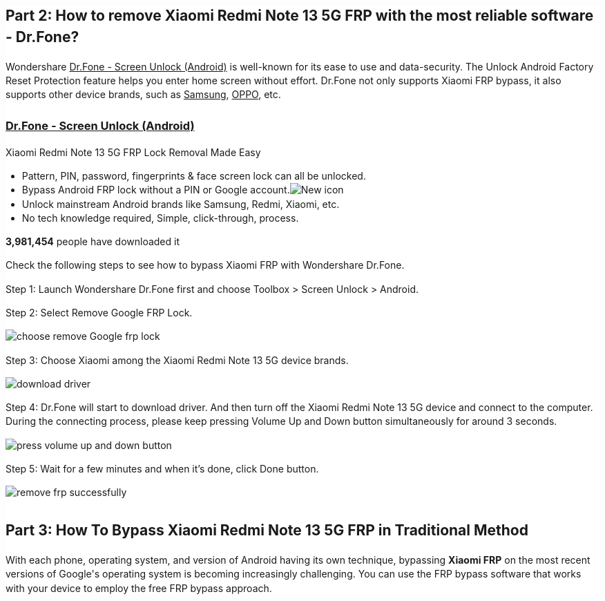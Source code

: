 ## Part 2: How to remove Xiaomi Redmi Note 13 5G FRP with the most reliable software - Dr.Fone?

Wondershare [Dr.Fone - Screen Unlock (Android)](https://tools.techidaily.com/wondershare-dr-fone-unlock-android-screen/) is well-known for its ease to use and data-security. The Unlock Android Factory Reset Protection feature helps you enter home screen without effort. Dr.Fone not only supports Xiaomi FRP bypass, it also supports other device brands, such as [Samsung](https://drfone.wondershare.com/google-frp-unlock/samsung-a10-frp-bypass.html), [OPPO](https://drfone.wondershare.com/unlock/oppo-a53-unlock.html), etc.



### [Dr.Fone - Screen Unlock (Android)](https://tools.techidaily.com/wondershare-dr-fone-unlock-android-screen/)

Xiaomi Redmi Note 13 5G FRP Lock Removal Made Easy

- Pattern, PIN, password, fingerprints & face screen lock can all be unlocked.
- Bypass Android FRP lock without a PIN or Google account.![New icon](https://images.wondershare.com/drfone/others/new_23.png)
- Unlock mainstream Android brands like Samsung, Redmi, Xiaomi, etc.
- No tech knowledge required, Simple, click-through, process.

**3,981,454** people have downloaded it

Check the following steps to see how to bypass Xiaomi FRP with Wondershare Dr.Fone.

Step 1: Launch Wondershare Dr.Fone first and choose Toolbox > Screen Unlock > Android.

Step 2: Select Remove Google FRP Lock.

![choose remove Google frp lock](https://images.wondershare.com/drfone/guide/android-screen-unlock-3.png)

Step 3: Choose Xiaomi among the Xiaomi Redmi Note 13 5G device brands.

![download driver](https://images.wondershare.com/drfone/guide/remove-android-frp-lock-1.png)

Step 4: Dr.Fone will start to download driver. And then turn off the Xiaomi Redmi Note 13 5G device and connect to the computer. During the connecting process, please keep pressing Volume Up and Down button simultaneously for around 3 seconds.

![press volume up and down button](https://images.wondershare.com/drfone/guide/remove-android-frp-lock-3.png)

Step 5: Wait for a few minutes and when it’s done, click Done button.

![remove frp successfully](https://images.wondershare.com/drfone/guide/remove-android-frp-lock-5.png)


## Part 3: How To Bypass Xiaomi Redmi Note 13 5G FRP in Traditional Method

With each phone, operating system, and version of Android having its own technique, bypassing **Xiaomi  FRP** on the most recent versions of Google's operating system is becoming increasingly challenging. You can use the FRP bypass software that works with your device to employ the free FRP bypass approach.
